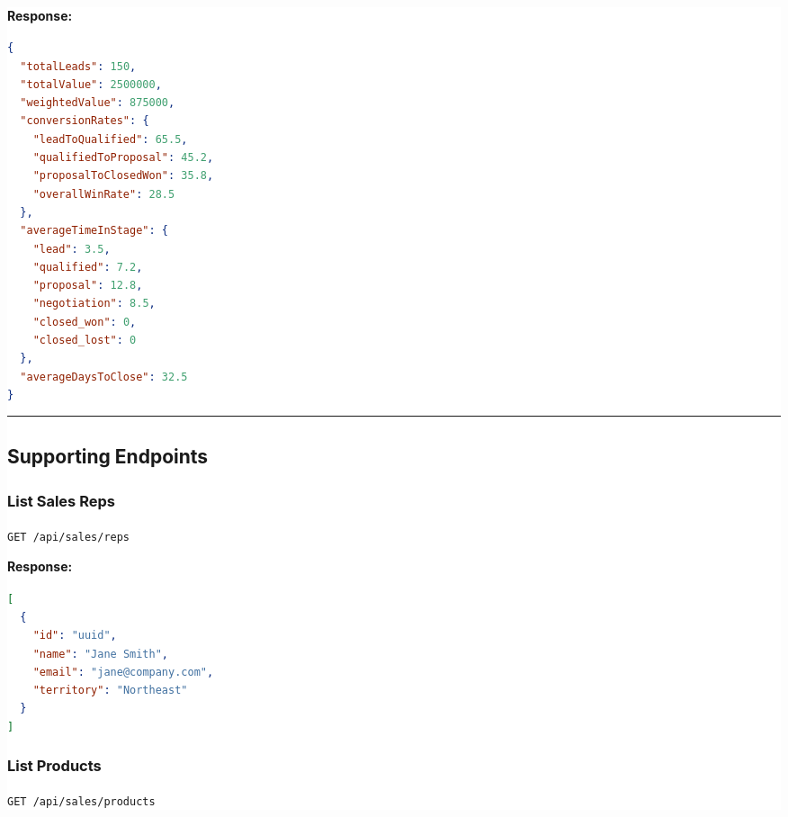 **Response:**

```json
{
  "totalLeads": 150,
  "totalValue": 2500000,
  "weightedValue": 875000,
  "conversionRates": {
    "leadToQualified": 65.5,
    "qualifiedToProposal": 45.2,
    "proposalToClosedWon": 35.8,
    "overallWinRate": 28.5
  },
  "averageTimeInStage": {
    "lead": 3.5,
    "qualified": 7.2,
    "proposal": 12.8,
    "negotiation": 8.5,
    "closed_won": 0,
    "closed_lost": 0
  },
  "averageDaysToClose": 32.5
}
```

---

## Supporting Endpoints

### List Sales Reps

```http
GET /api/sales/reps
```

**Response:**

```json
[
  {
    "id": "uuid",
    "name": "Jane Smith",
    "email": "jane@company.com",
    "territory": "Northeast"
  }
]
```

### List Products

```http
GET /api/sales/products
```
